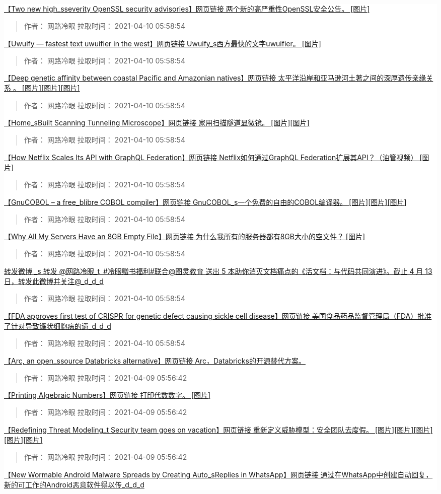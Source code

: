  [【Two new high_sseverity OpenSSL security advisories】网页链接 两个新的高严重性OpenSSL安全公告。 [图片]](https://weibo.com/1715118170/Kac6mjr7B)

> 作者： 网路冷眼  拉取时间： 2021-04-10 05:58:54

 [【Uwuify — fastest text uwuifier in the west】网页链接 Uwuify_s西方最快的文字uwuifier。 [图片]](https://weibo.com/1715118170/Kaaxf8mh5)

> 作者： 网路冷眼  拉取时间： 2021-04-10 05:58:54

 [【Deep genetic affinity between coastal Pacific and Amazonian natives】网页链接  太平洋沿岸和亚马逊河土著之间的深厚遗传亲缘关系 。 [图片][图片][图片]](https://weibo.com/1715118170/KaakBvHCM)

> 作者： 网路冷眼  拉取时间： 2021-04-10 05:58:54

 [【Home_sBuilt Scanning Tunneling Microscope】网页链接 家用扫描隧道显微镜。 [图片][图片]](https://weibo.com/1715118170/Ka9WfsktE)

> 作者： 网路冷眼  拉取时间： 2021-04-10 05:58:54

 [【How Netflix Scales Its API with GraphQL Federation】网页链接 Netflix如何通过GraphQL Federation扩展其API？（油管视频） [图片]](https://weibo.com/1715118170/Ka9KugotL)

> 作者： 网路冷眼  拉取时间： 2021-04-10 05:58:54

 [【GnuCOBOL – a free_blibre COBOL compiler】网页链接 GnuCOBOL_s一个免费的自由的COBOL编译器。 [图片][图片][图片]](https://weibo.com/1715118170/Ka9xTwEEA)

> 作者： 网路冷眼  拉取时间： 2021-04-10 05:58:54

 [【Why All My Servers Have an 8GB Empty File】网页链接 为什么我所有的服务器都有8GB大小的空文件？ [图片]](https://weibo.com/1715118170/Ka9lX3Mtb)

> 作者： 网路冷眼  拉取时间： 2021-04-10 05:58:54

 [转发微博 _s 转发 @网路冷眼_t&ensp;#冷眼赠书福利#联合@图灵教育 送出 5 本助你消灭文档痛点的《活文档：与代码共同演进》。截止 4 月 13 日，转发此微博并关注@_d_d_d](https://weibo.com/1715118170/Ka9fDx3Ct)

> 作者： 网路冷眼  拉取时间： 2021-04-10 05:58:54

 [【FDA approves first test of CRISPR for genetic defect causing sickle cell disease】网页链接 美国食品药品监督管理局（FDA）批准了针对导致镰状细胞病的遗_d_d_d](https://weibo.com/1715118170/Ka99xwzQt)

> 作者： 网路冷眼  拉取时间： 2021-04-10 05:58:54

 [【Arc, an open_ssource Databricks alternative】网页链接 Arc，Databricks的开源替代方案。](https://weibo.com/1715118170/Ka2G85Qr7)

> 作者： 网路冷眼  拉取时间： 2021-04-09 05:56:42

 [【Printing Algebraic Numbers】网页链接 打印代数数字。 [图片]](https://weibo.com/1715118170/Ka16O5F2V)

> 作者： 网路冷眼  拉取时间： 2021-04-09 05:56:42

 [【Redefining Threat Modeling_t Security team goes on vacation】网页链接 重新定义威胁模型：安全团队去度假。 [图片][图片][图片][图片][图片]](https://weibo.com/1715118170/Ka0U6Cswz)

> 作者： 网路冷眼  拉取时间： 2021-04-09 05:56:42

 [【New Wormable Android Malware Spreads by Creating Auto_sReplies in WhatsApp】网页链接 通过在WhatsApp中创建自动回复，新的可工作的Android恶意软件得以传_d_d_d](https://weibo.com/1715118170/Ka0vKCnZE)
